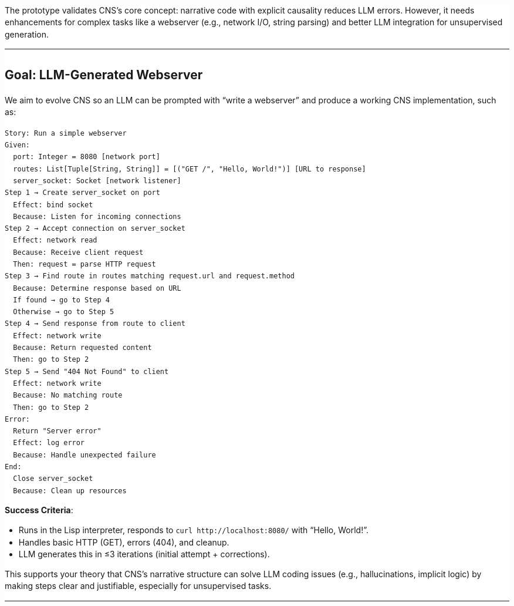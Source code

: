 The prototype validates CNS’s core concept: narrative code with explicit causality reduces LLM errors. However, it needs enhancements for complex tasks like a webserver (e.g., network I/O, string parsing) and better LLM integration for unsupervised generation.

---

## Goal: LLM-Generated Webserver
We aim to evolve CNS so an LLM can be prompted with “write a webserver” and produce a working CNS implementation, such as:
```
Story: Run a simple webserver
Given:
  port: Integer = 8080 [network port]
  routes: List[Tuple[String, String]] = [("GET /", "Hello, World!")] [URL to response]
  server_socket: Socket [network listener]
Step 1 → Create server_socket on port
  Effect: bind socket
  Because: Listen for incoming connections
Step 2 → Accept connection on server_socket
  Effect: network read
  Because: Receive client request
  Then: request = parse HTTP request
Step 3 → Find route in routes matching request.url and request.method
  Because: Determine response based on URL
  If found → go to Step 4
  Otherwise → go to Step 5
Step 4 → Send response from route to client
  Effect: network write
  Because: Return requested content
  Then: go to Step 2
Step 5 → Send "404 Not Found" to client
  Effect: network write
  Because: No matching route
  Then: go to Step 2
Error:
  Return "Server error"
  Effect: log error
  Because: Handle unexpected failure
End:
  Close server_socket
  Because: Clean up resources
```
**Success Criteria**:
- Runs in the Lisp interpreter, responds to `curl http://localhost:8080/` with “Hello, World!”.
- Handles basic HTTP (GET), errors (404), and cleanup.
- LLM generates this in ≤3 iterations (initial attempt + corrections).

This supports your theory that CNS’s narrative structure can solve LLM coding issues (e.g., hallucinations, implicit logic) by making steps clear and justifiable, especially for unsupervised tasks.

---
